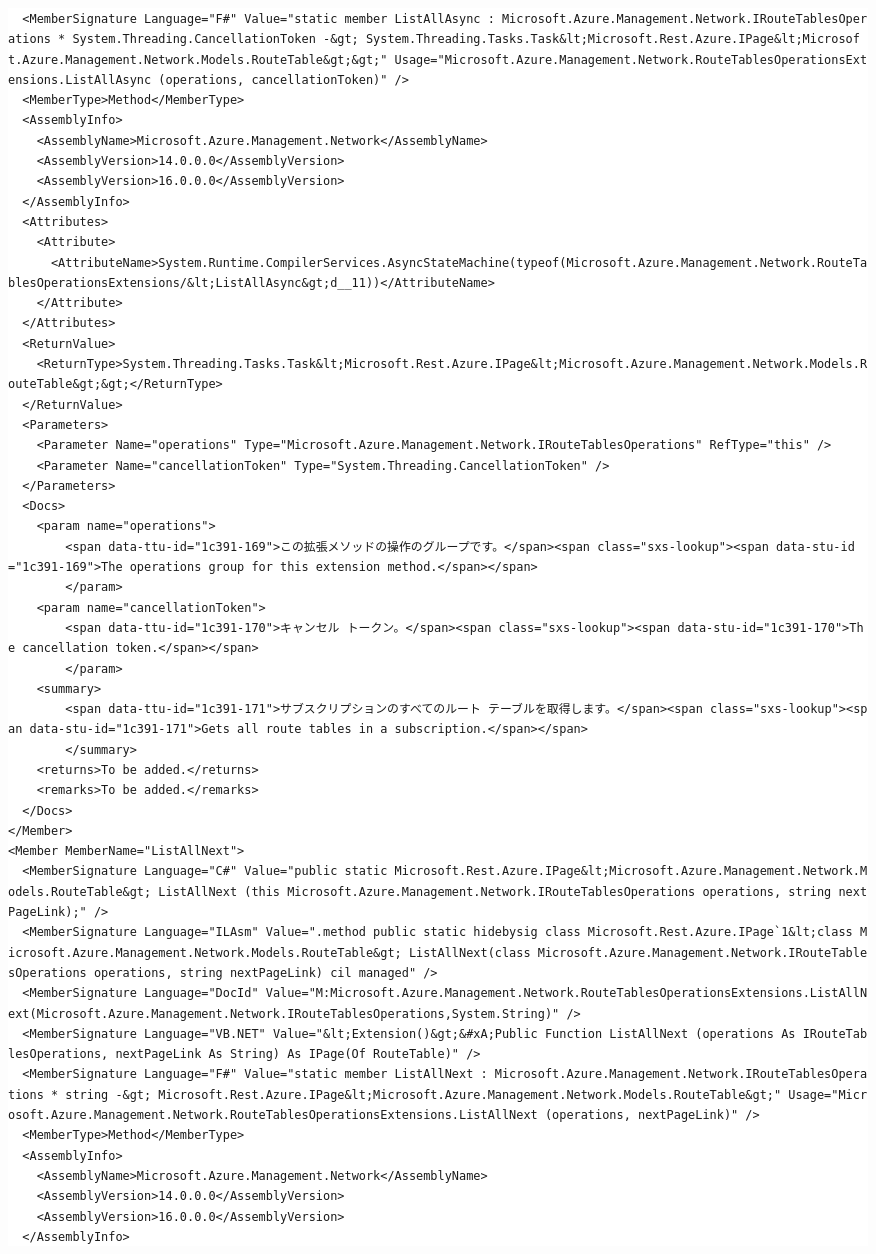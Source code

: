       <MemberSignature Language="F#" Value="static member ListAllAsync : Microsoft.Azure.Management.Network.IRouteTablesOperations * System.Threading.CancellationToken -&gt; System.Threading.Tasks.Task&lt;Microsoft.Rest.Azure.IPage&lt;Microsoft.Azure.Management.Network.Models.RouteTable&gt;&gt;" Usage="Microsoft.Azure.Management.Network.RouteTablesOperationsExtensions.ListAllAsync (operations, cancellationToken)" />
      <MemberType>Method</MemberType>
      <AssemblyInfo>
        <AssemblyName>Microsoft.Azure.Management.Network</AssemblyName>
        <AssemblyVersion>14.0.0.0</AssemblyVersion>
        <AssemblyVersion>16.0.0.0</AssemblyVersion>
      </AssemblyInfo>
      <Attributes>
        <Attribute>
          <AttributeName>System.Runtime.CompilerServices.AsyncStateMachine(typeof(Microsoft.Azure.Management.Network.RouteTablesOperationsExtensions/&lt;ListAllAsync&gt;d__11))</AttributeName>
        </Attribute>
      </Attributes>
      <ReturnValue>
        <ReturnType>System.Threading.Tasks.Task&lt;Microsoft.Rest.Azure.IPage&lt;Microsoft.Azure.Management.Network.Models.RouteTable&gt;&gt;</ReturnType>
      </ReturnValue>
      <Parameters>
        <Parameter Name="operations" Type="Microsoft.Azure.Management.Network.IRouteTablesOperations" RefType="this" />
        <Parameter Name="cancellationToken" Type="System.Threading.CancellationToken" />
      </Parameters>
      <Docs>
        <param name="operations">
            <span data-ttu-id="1c391-169">この拡張メソッドの操作のグループです。</span><span class="sxs-lookup"><span data-stu-id="1c391-169">The operations group for this extension method.</span></span>
            </param>
        <param name="cancellationToken">
            <span data-ttu-id="1c391-170">キャンセル トークン。</span><span class="sxs-lookup"><span data-stu-id="1c391-170">The cancellation token.</span></span>
            </param>
        <summary>
            <span data-ttu-id="1c391-171">サブスクリプションのすべてのルート テーブルを取得します。</span><span class="sxs-lookup"><span data-stu-id="1c391-171">Gets all route tables in a subscription.</span></span>
            </summary>
        <returns>To be added.</returns>
        <remarks>To be added.</remarks>
      </Docs>
    </Member>
    <Member MemberName="ListAllNext">
      <MemberSignature Language="C#" Value="public static Microsoft.Rest.Azure.IPage&lt;Microsoft.Azure.Management.Network.Models.RouteTable&gt; ListAllNext (this Microsoft.Azure.Management.Network.IRouteTablesOperations operations, string nextPageLink);" />
      <MemberSignature Language="ILAsm" Value=".method public static hidebysig class Microsoft.Rest.Azure.IPage`1&lt;class Microsoft.Azure.Management.Network.Models.RouteTable&gt; ListAllNext(class Microsoft.Azure.Management.Network.IRouteTablesOperations operations, string nextPageLink) cil managed" />
      <MemberSignature Language="DocId" Value="M:Microsoft.Azure.Management.Network.RouteTablesOperationsExtensions.ListAllNext(Microsoft.Azure.Management.Network.IRouteTablesOperations,System.String)" />
      <MemberSignature Language="VB.NET" Value="&lt;Extension()&gt;&#xA;Public Function ListAllNext (operations As IRouteTablesOperations, nextPageLink As String) As IPage(Of RouteTable)" />
      <MemberSignature Language="F#" Value="static member ListAllNext : Microsoft.Azure.Management.Network.IRouteTablesOperations * string -&gt; Microsoft.Rest.Azure.IPage&lt;Microsoft.Azure.Management.Network.Models.RouteTable&gt;" Usage="Microsoft.Azure.Management.Network.RouteTablesOperationsExtensions.ListAllNext (operations, nextPageLink)" />
      <MemberType>Method</MemberType>
      <AssemblyInfo>
        <AssemblyName>Microsoft.Azure.Management.Network</AssemblyName>
        <AssemblyVersion>14.0.0.0</AssemblyVersion>
        <AssemblyVersion>16.0.0.0</AssemblyVersion>
      </AssemblyInfo>